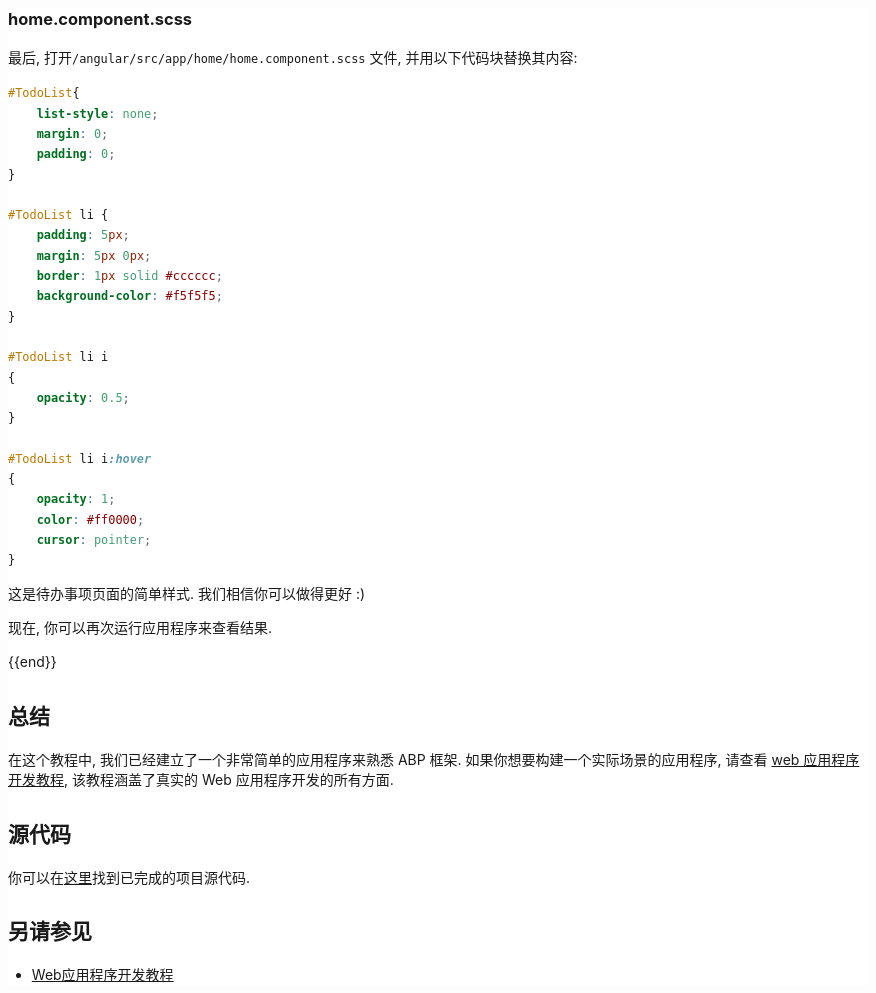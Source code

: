 ### home.component.scss

最后, 打开`/angular/src/app/home/home.component.scss` 文件, 并用以下代码块替换其内容: 

````css
#TodoList{
    list-style: none;
    margin: 0;
    padding: 0;
}

#TodoList li {
    padding: 5px;
    margin: 5px 0px;
    border: 1px solid #cccccc;
    background-color: #f5f5f5;
}

#TodoList li i
{
    opacity: 0.5;
}

#TodoList li i:hover
{
    opacity: 1;
    color: #ff0000;
    cursor: pointer;
}
````

这是待办事项页面的简单样式.  我们相信你可以做得更好 :)

现在, 你可以再次运行应用程序来查看结果. 

{{end}}

## 总结

在这个教程中, 我们已经建立了一个非常简单的应用程序来熟悉 ABP 框架.  如果你想要构建一个实际场景的应用程序,  请查看 [web 应用程序开发教程](../Part-1.md), 该教程涵盖了真实的 Web 应用程序开发的所有方面. 

## 源代码

你可以在[这里](https://github.com/abpframework/abp-samples/tree/master/TodoApp)找到已完成的项目源代码. 

## 另请参见

* [Web应用程序开发教程](../Part-1.md)
